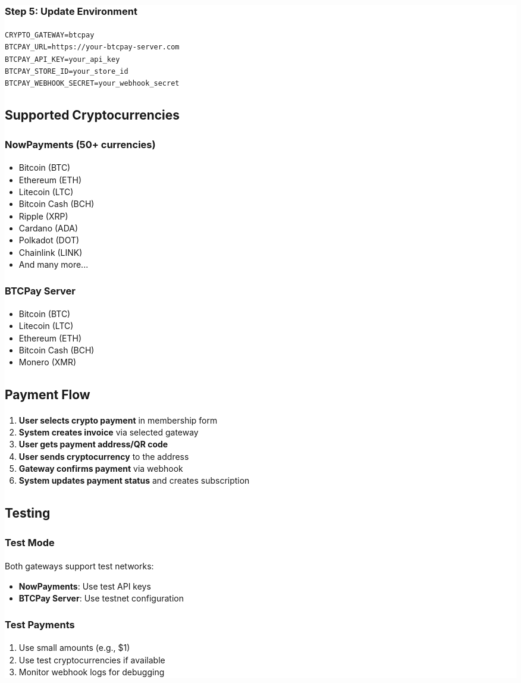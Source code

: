 ### Step 5: Update Environment
```env
CRYPTO_GATEWAY=btcpay
BTCPAY_URL=https://your-btcpay-server.com
BTCPAY_API_KEY=your_api_key
BTCPAY_STORE_ID=your_store_id
BTCPAY_WEBHOOK_SECRET=your_webhook_secret
```

## Supported Cryptocurrencies

### NowPayments (50+ currencies)
- Bitcoin (BTC)
- Ethereum (ETH)
- Litecoin (LTC)
- Bitcoin Cash (BCH)
- Ripple (XRP)
- Cardano (ADA)
- Polkadot (DOT)
- Chainlink (LINK)
- And many more...

### BTCPay Server
- Bitcoin (BTC)
- Litecoin (LTC)
- Ethereum (ETH)
- Bitcoin Cash (BCH)
- Monero (XMR)

## Payment Flow

1. **User selects crypto payment** in membership form
2. **System creates invoice** via selected gateway
3. **User gets payment address/QR code**
4. **User sends cryptocurrency** to the address
5. **Gateway confirms payment** via webhook
6. **System updates payment status** and creates subscription

## Testing

### Test Mode
Both gateways support test networks:
- **NowPayments**: Use test API keys
- **BTCPay Server**: Use testnet configuration

### Test Payments
1. Use small amounts (e.g., $1)
2. Use test cryptocurrencies if available
3. Monitor webhook logs for debugging
